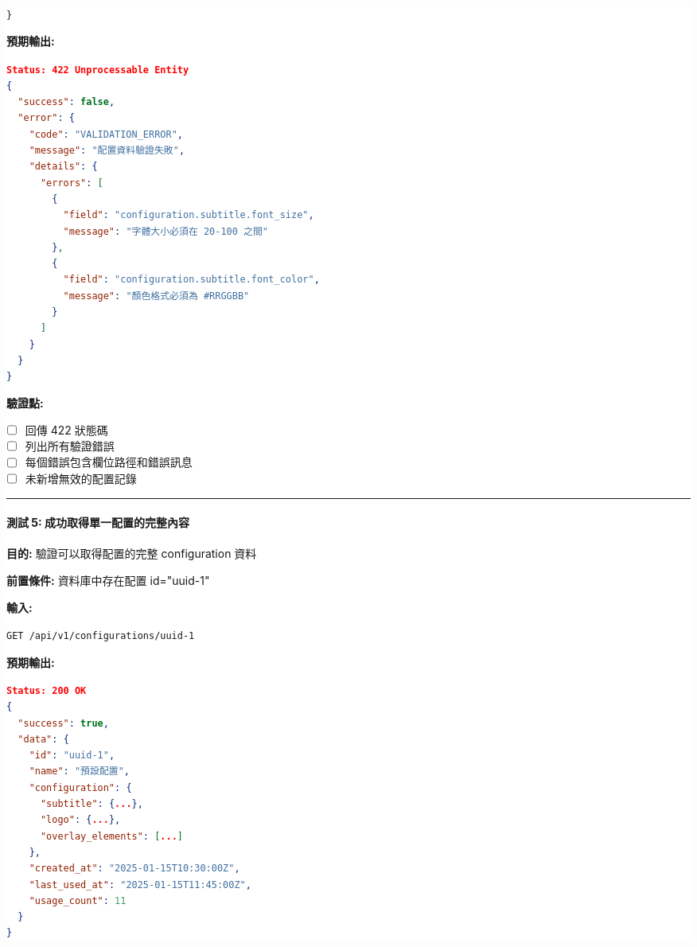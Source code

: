 ```http
}
```

**預期輸出:**
```json
Status: 422 Unprocessable Entity
{
  "success": false,
  "error": {
    "code": "VALIDATION_ERROR",
    "message": "配置資料驗證失敗",
    "details": {
      "errors": [
        {
          "field": "configuration.subtitle.font_size",
          "message": "字體大小必須在 20-100 之間"
        },
        {
          "field": "configuration.subtitle.font_color",
          "message": "顏色格式必須為 #RRGGBB"
        }
      ]
    }
  }
}
```

**驗證點:**
- [ ] 回傳 422 狀態碼
- [ ] 列出所有驗證錯誤
- [ ] 每個錯誤包含欄位路徑和錯誤訊息
- [ ] 未新增無效的配置記錄

---

#### 測試 5: 成功取得單一配置的完整內容

**目的:** 驗證可以取得配置的完整 configuration 資料

**前置條件:**
資料庫中存在配置 id="uuid-1"

**輸入:**
```http
GET /api/v1/configurations/uuid-1
```

**預期輸出:**
```json
Status: 200 OK
{
  "success": true,
  "data": {
    "id": "uuid-1",
    "name": "預設配置",
    "configuration": {
      "subtitle": {...},
      "logo": {...},
      "overlay_elements": [...]
    },
    "created_at": "2025-01-15T10:30:00Z",
    "last_used_at": "2025-01-15T11:45:00Z",
    "usage_count": 11
  }
}
```
